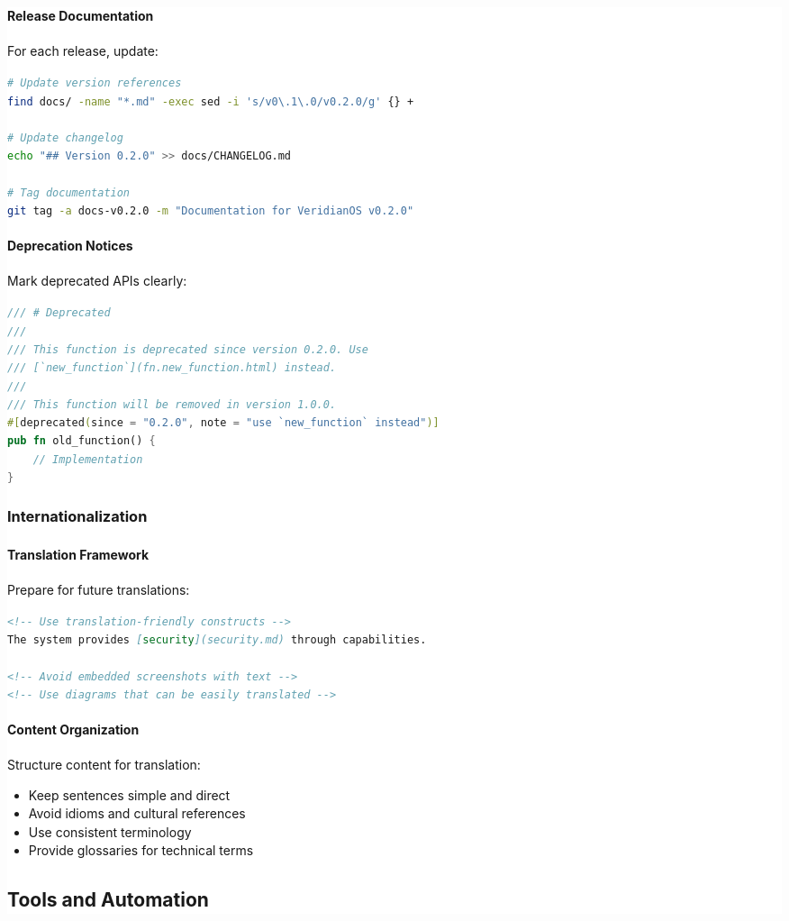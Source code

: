 #### Release Documentation

For each release, update:

```bash
# Update version references
find docs/ -name "*.md" -exec sed -i 's/v0\.1\.0/v0.2.0/g' {} +

# Update changelog
echo "## Version 0.2.0" >> docs/CHANGELOG.md

# Tag documentation
git tag -a docs-v0.2.0 -m "Documentation for VeridianOS v0.2.0"
```

#### Deprecation Notices

Mark deprecated APIs clearly:

```rust
/// # Deprecated
///
/// This function is deprecated since version 0.2.0. Use
/// [`new_function`](fn.new_function.html) instead.
///
/// This function will be removed in version 1.0.0.
#[deprecated(since = "0.2.0", note = "use `new_function` instead")]
pub fn old_function() {
    // Implementation
}
```

### Internationalization

#### Translation Framework

Prepare for future translations:

```markdown
<!-- Use translation-friendly constructs -->
The system provides [security](security.md) through capabilities.

<!-- Avoid embedded screenshots with text -->
<!-- Use diagrams that can be easily translated -->
```

#### Content Organization

Structure content for translation:

- Keep sentences simple and direct
- Avoid idioms and cultural references
- Use consistent terminology
- Provide glossaries for technical terms

## Tools and Automation
